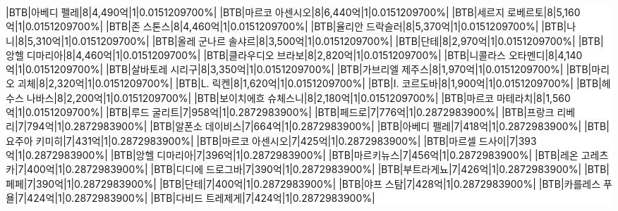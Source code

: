 |BTB|아베디 펠레|8|4,490억|1|0.0151209700%|
|BTB|마르코 아센시오|8|6,440억|1|0.0151209700%|
|BTB|세르지 로베르토|8|5,160억|1|0.0151209700%|
|BTB|존 스톤스|8|4,460억|1|0.0151209700%|
|BTB|율리안 드락슬러|8|5,370억|1|0.0151209700%|
|BTB|나니|8|5,310억|1|0.0151209700%|
|BTB|올레 군나르 솔샤르|8|3,500억|1|0.0151209700%|
|BTB|단테|8|2,970억|1|0.0151209700%|
|BTB|앙헬 디마리아|8|4,460억|1|0.0151209700%|
|BTB|클라우디오 브라보|8|2,820억|1|0.0151209700%|
|BTB|니콜라스 오타멘디|8|4,140억|1|0.0151209700%|
|BTB|살바토레 시리구|8|3,350억|1|0.0151209700%|
|BTB|가브리엘 제주스|8|1,970억|1|0.0151209700%|
|BTB|마리오 괴체|8|2,320억|1|0.0151209700%|
|BTB|L. 릭켄|8|1,620억|1|0.0151209700%|
|BTB|I. 코르도바|8|1,900억|1|0.0151209700%|
|BTB|헤수스 나바스|8|2,200억|1|0.0151209700%|
|BTB|보이치에흐 슈체스니|8|2,180억|1|0.0151209700%|
|BTB|마르코 마테라치|8|1,560억|1|0.0151209700%|
|BTB|루드 굴리트|7|958억|1|0.2872983900%|
|BTB|페드로|7|776억|1|0.2872983900%|
|BTB|프랑크 리베리|7|794억|1|0.2872983900%|
|BTB|알폰소 데이비스|7|664억|1|0.2872983900%|
|BTB|아베디 펠레|7|418억|1|0.2872983900%|
|BTB|요주아 키미히|7|431억|1|0.2872983900%|
|BTB|마르코 아센시오|7|425억|1|0.2872983900%|
|BTB|마르셀 드사이|7|393억|1|0.2872983900%|
|BTB|앙헬 디마리아|7|396억|1|0.2872983900%|
|BTB|마르키뉴스|7|456억|1|0.2872983900%|
|BTB|레온 고레츠카|7|400억|1|0.2872983900%|
|BTB|디디에 드로그바|7|390억|1|0.2872983900%|
|BTB|부트라게뇨|7|426억|1|0.2872983900%|
|BTB|페페|7|390억|1|0.2872983900%|
|BTB|단테|7|400억|1|0.2872983900%|
|BTB|야프 스탐|7|428억|1|0.2872983900%|
|BTB|카를레스 푸욜|7|424억|1|0.2872983900%|
|BTB|다비드 트레제게|7|424억|1|0.2872983900%|